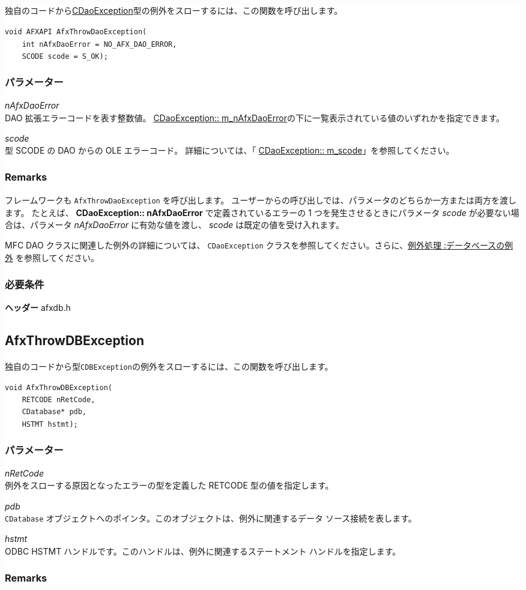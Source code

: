 独自のコードから[CDaoException](../../mfc/reference/cdaoexception-class.md)型の例外をスローするには、この関数を呼び出します。

```
void AFXAPI AfxThrowDaoException(
    int nAfxDaoError = NO_AFX_DAO_ERROR,
    SCODE scode = S_OK);
```

### <a name="parameters"></a>パラメーター

*nAfxDaoError*<br/>
DAO 拡張エラーコードを表す整数値。 [CDaoException:: m_nAfxDaoError](../../mfc/reference/cdaoexception-class.md#m_nafxdaoerror)の下に一覧表示されている値のいずれかを指定できます。

*scode*<br/>
型 SCODE の DAO からの OLE エラーコード。 詳細については、「 [CDaoException:: m_scode](../../mfc/reference/cdaoexception-class.md#m_scode)」を参照してください。

### <a name="remarks"></a>Remarks

フレームワークも `AfxThrowDaoException` を呼び出します。 ユーザーからの呼び出しでは、パラメータのどちらか一方または両方を渡します。 たとえば、 **CDaoException:: nAfxDaoError**  で定義されているエラーの 1 つを発生させるときにパラメータ *scode* が必要ない場合は、パラメータ *nAfxDaoError* に有効な値を渡し、 *scode* は既定の値を受け入れます。

MFC DAO クラスに関連した例外の詳細については、 `CDaoException` クラスを参照してください。さらに、[例外処理 :データベースの例外](../../mfc/exceptions-database-exceptions.md) を参照してください。

### <a name="requirements"></a>必要条件

  **ヘッダー** afxdb.h

##  <a name="afxthrowdbexception"></a>  AfxThrowDBException

独自のコードから型`CDBException`の例外をスローするには、この関数を呼び出します。

```
void AfxThrowDBException(
    RETCODE nRetCode,
    CDatabase* pdb,
    HSTMT hstmt);
```

### <a name="parameters"></a>パラメーター

*nRetCode*<br/>
例外をスローする原因となったエラーの型を定義した RETCODE 型の値を指定します。

*pdb*<br/>
`CDatabase` オブジェクトへのポインタ。このオブジェクトは、例外に関連するデータ ソース接続を表します。

*hstmt*<br/>
ODBC HSTMT ハンドルです。このハンドルは、例外に関連するステートメント ハンドルを指定します。

### <a name="remarks"></a>Remarks
